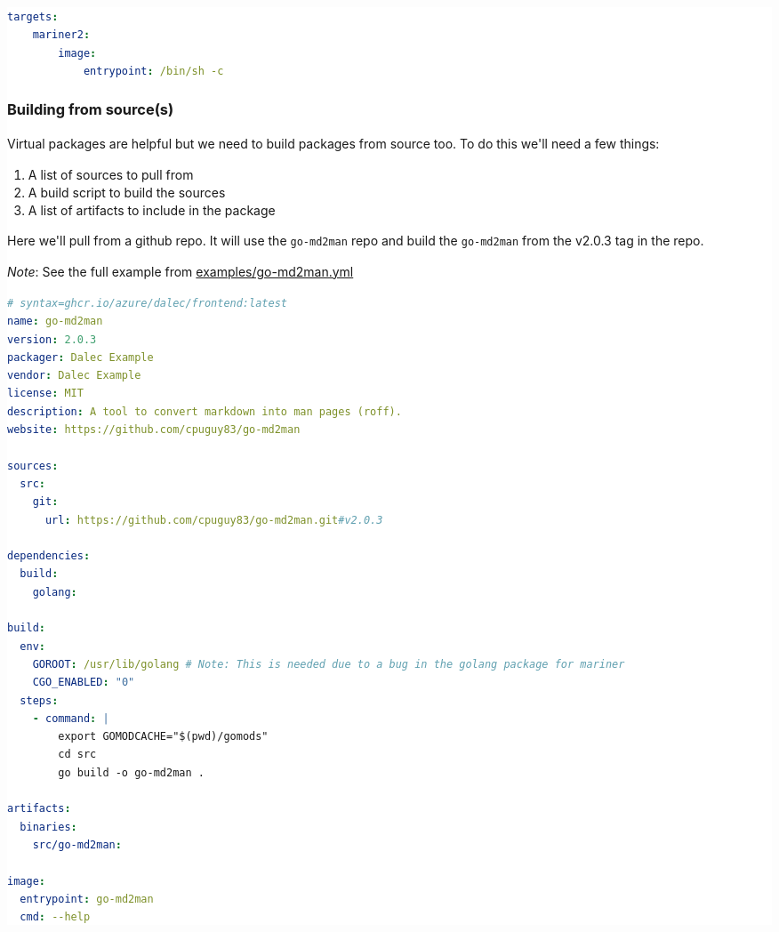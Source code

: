 ```yaml
targets:
    mariner2:
        image:
            entrypoint: /bin/sh -c
```

### Building from source(s)

Virtual packages are helpful but we need to build packages from source too.
To do this we'll need a few things:

1. A list of sources to pull from
2. A build script to build the sources
3. A list of artifacts to include in the package

Here we'll pull from a github repo.
It will use the `go-md2man` repo and build the `go-md2man` from the v2.0.3 tag in the repo.

*Note*: See the full example from [examples/go-md2man.yml](examples/go-md2man-1.yml)

```yaml
# syntax=ghcr.io/azure/dalec/frontend:latest
name: go-md2man
version: 2.0.3
packager: Dalec Example
vendor: Dalec Example
license: MIT
description: A tool to convert markdown into man pages (roff).
website: https://github.com/cpuguy83/go-md2man

sources:
  src:
    git:
      url: https://github.com/cpuguy83/go-md2man.git#v2.0.3

dependencies:
  build:
    golang:

build:
  env:
    GOROOT: /usr/lib/golang # Note: This is needed due to a bug in the golang package for mariner
    CGO_ENABLED: "0"
  steps:
    - command: |
        export GOMODCACHE="$(pwd)/gomods"
        cd src
        go build -o go-md2man .

artifacts:
  binaries:
    src/go-md2man:

image:
  entrypoint: go-md2man
  cmd: --help
```
